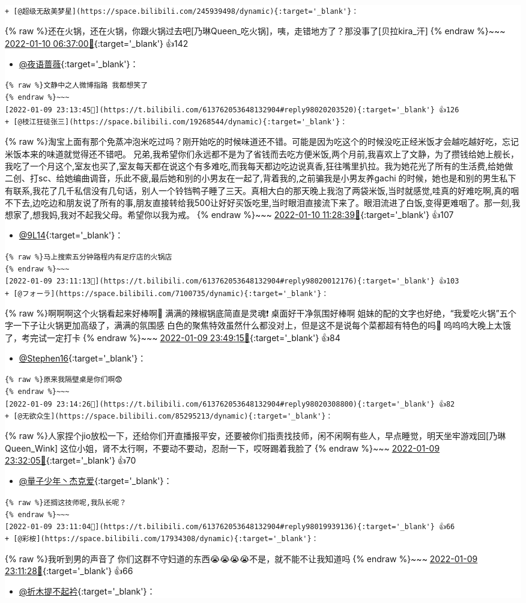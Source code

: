 ~~~
+ [@超级无敌美梦星](https://space.bilibili.com/245939498/dynamic){:target='_blank'}：
~~~
{% raw %}还在火锅，还在火锅，你跟火锅过去吧[乃琳Queen_吃火锅]，咦，走错地方了？那没事了[贝拉kira_汗]
{% endraw %}~~~
[2022-01-10 06:37:00🔗](https://t.bilibili.com/613762053648132904#reply98040578336){:target='_blank'} 👍142
+ [@夜语蔷薇](https://space.bilibili.com/237677868/dynamic){:target='_blank'}：
~~~
{% raw %}文静中之人微博指路 我都想笑了
{% endraw %}~~~
[2022-01-09 23:13:45🔗](https://t.bilibili.com/613762053648132904#reply98020203520){:target='_blank'} 👍126
+ [@枝江狂徒张三](https://space.bilibili.com/19268544/dynamic){:target='_blank'}：
~~~
{% raw %}淘宝上面有那个免蒸冲泡米吃过吗？刚开始吃的时候味道还不错。可能是因为吃这个的时候没吃正经米饭才会越吃越好吃，忘记米饭本来的味道就觉得还不错吧。
兄弟,我希望你们永远都不是为了省钱而去吃方便米饭,两个月前,我喜欢上了文静，为了攒钱给她上舰长，我吃了一个月这个,室友也买了,室友每天都在说这个有多难吃,而我每天都边吃边说真香,狂往嘴里扒拉。我为她花光了所有的生活费,给她做二创、打sc、给她编曲调音，乐此不疲,最后她和别的小男友在一起了,背着我的,之前骗我是小男友养gachi 的时候，她也是和别的男生私下有联系,我花了几千私信没有几句话，别人一个铃铛鸭子睡了三天。真相大白的那天晚上我泡了两袋米饭,当时就感觉,哇真的好难吃啊,真的咽不下去,边吃边和朋友说了所有的事,朋友直接转给我500让好好买饭吃里,当时眼泪直接流下来了。眼泪流进了白饭,变得更难咽了。那一刻,我想家了,想我妈,我对不起我父母。希望你以我为戒。
{% endraw %}~~~
[2022-01-10 11:28:39🔗](https://t.bilibili.com/613762053648132904#reply98055346288){:target='_blank'} 👍107
+ [@9L14](https://space.bilibili.com/4046985/dynamic){:target='_blank'}：
~~~
{% raw %}马上搜索五分钟路程内有足疗店的火锅店
{% endraw %}~~~
[2022-01-09 23:11:13🔗](https://t.bilibili.com/613762053648132904#reply98020012176){:target='_blank'} 👍103
+ [@フォーラ](https://space.bilibili.com/7100735/dynamic){:target='_blank'}：
~~~
{% raw %}啊啊啊这个火锅看起来好棒啊🤩 
满满的辣椒锅底简直是灵魂❗️
桌面好干净氛围好棒啊
姐妹的配的文字也好绝，“我爱吃火锅”五个字一下子让火锅更加高级了，满满的氛围感
白色的聚焦特效虽然什么都没对上，但是这不是说每个菜都超有特色的吗🤩
呜呜呜大晚上太饿了，考完试一定打卡
{% endraw %}~~~
[2022-01-09 23:49:15🔗](https://t.bilibili.com/613762053648132904#reply98024480896){:target='_blank'} 👍84
+ [@Stephen16](https://space.bilibili.com/2757781/dynamic){:target='_blank'}：
~~~
{% raw %}原来我隔壁桌是你们啊😨
{% endraw %}~~~
[2022-01-09 23:14:26🔗](https://t.bilibili.com/613762053648132904#reply98020308800){:target='_blank'} 👍82
+ [@无欲众生](https://space.bilibili.com/85295213/dynamic){:target='_blank'}：
~~~
{% raw %}人家捏个jio放松一下，还给你们开直播报平安，还要被你们指责找技师，闲不闲啊有些人，早点睡觉，明天坐牢游戏回[乃琳Queen_Wink]
这位小姐，肾不太行啊，不要动不要动，忍耐一下，哎呀踢着我脸了
{% endraw %}~~~
[2022-01-09 23:32:05🔗](https://t.bilibili.com/613762053648132904#reply98022431920){:target='_blank'} 👍70
+ [@量子少年丶杰克爱](https://space.bilibili.com/12542237/dynamic){:target='_blank'}：
~~~
{% raw %}还搁这技师呢,我队长呢？
{% endraw %}~~~
[2022-01-09 23:11:04🔗](https://t.bilibili.com/613762053648132904#reply98019939136){:target='_blank'} 👍66
+ [@彩桉](https://space.bilibili.com/17934308/dynamic){:target='_blank'}：
~~~
{% raw %}我听到男的声音了 你们这群不守妇道的东西😭😭😭😭不是，就不能不让我知道吗
{% endraw %}~~~
[2022-01-09 23:11:28🔗](https://t.bilibili.com/613762053648132904#reply98019890128){:target='_blank'} 👍66
+ [@折木提不起衿](https://space.bilibili.com/34015701/dynamic){:target='_blank'}：